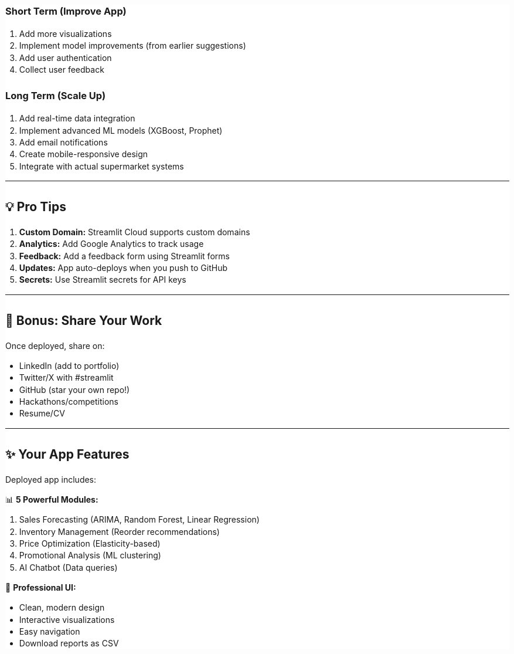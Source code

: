 ### **Short Term (Improve App)**
1. Add more visualizations
2. Implement model improvements (from earlier suggestions)
3. Add user authentication
4. Collect user feedback

### **Long Term (Scale Up)**
1. Add real-time data integration
2. Implement advanced ML models (XGBoost, Prophet)
3. Add email notifications
4. Create mobile-responsive design
5. Integrate with actual supermarket systems

---

## 💡 **Pro Tips**

1. **Custom Domain:** Streamlit Cloud supports custom domains
2. **Analytics:** Add Google Analytics to track usage
3. **Feedback:** Add a feedback form using Streamlit forms
4. **Updates:** App auto-deploys when you push to GitHub
5. **Secrets:** Use Streamlit secrets for API keys

---

## 🎁 **Bonus: Share Your Work**

Once deployed, share on:
- LinkedIn (add to portfolio)
- Twitter/X with #streamlit
- GitHub (star your own repo!)
- Hackathons/competitions
- Resume/CV

---

## ✨ **Your App Features**

Deployed app includes:

📊 **5 Powerful Modules:**
1. Sales Forecasting (ARIMA, Random Forest, Linear Regression)
2. Inventory Management (Reorder recommendations)
3. Price Optimization (Elasticity-based)
4. Promotional Analysis (ML clustering)
5. AI Chatbot (Data queries)

🎨 **Professional UI:**
- Clean, modern design
- Interactive visualizations
- Easy navigation
- Download reports as CSV
